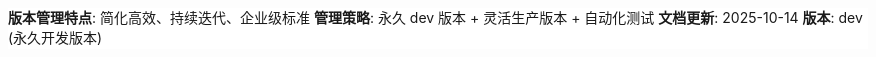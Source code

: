 
**版本管理特点**: 简化高效、持续迭代、企业级标准
**管理策略**: 永久 dev 版本 + 灵活生产版本 + 自动化测试
**文档更新**: 2025-10-14
**版本**: dev (永久开发版本)

